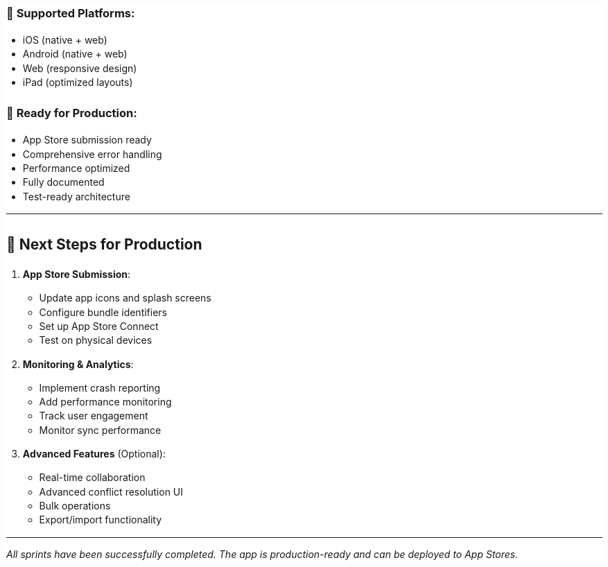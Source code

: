 ### 📱 **Supported Platforms:**

- iOS (native + web)
- Android (native + web)
- Web (responsive design)
- iPad (optimized layouts)

### 🎯 **Ready for Production:**

- App Store submission ready
- Comprehensive error handling
- Performance optimized
- Fully documented
- Test-ready architecture

---

## 🚀 Next Steps for Production

1. **App Store Submission**:
   - Update app icons and splash screens
   - Configure bundle identifiers
   - Set up App Store Connect
   - Test on physical devices

2. **Monitoring & Analytics**:
   - Implement crash reporting
   - Add performance monitoring
   - Track user engagement
   - Monitor sync performance

3. **Advanced Features** (Optional):
   - Real-time collaboration
   - Advanced conflict resolution UI
   - Bulk operations
   - Export/import functionality

---

_All sprints have been successfully completed. The app is production-ready and can be deployed to App Stores._
